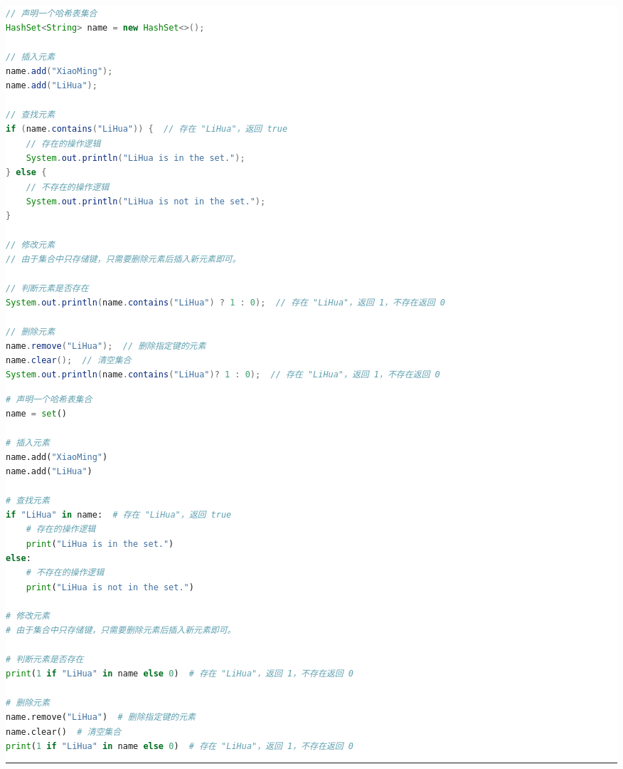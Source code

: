 ```java []
// 声明一个哈希表集合
HashSet<String> name = new HashSet<>();

// 插入元素
name.add("XiaoMing");
name.add("LiHua");

// 查找元素
if (name.contains("LiHua")) {  // 存在 "LiHua"，返回 true
    // 存在的操作逻辑
    System.out.println("LiHua is in the set.");
} else {
    // 不存在的操作逻辑
    System.out.println("LiHua is not in the set.");
}

// 修改元素
// 由于集合中只存储键，只需要删除元素后插入新元素即可。

// 判断元素是否存在
System.out.println(name.contains("LiHua") ? 1 : 0);  // 存在 "LiHua"，返回 1，不存在返回 0

// 删除元素
name.remove("LiHua");  // 删除指定键的元素
name.clear();  // 清空集合
System.out.println(name.contains("LiHua")? 1 : 0);  // 存在 "LiHua"，返回 1，不存在返回 0
```

```python []
# 声明一个哈希表集合
name = set()

# 插入元素
name.add("XiaoMing")
name.add("LiHua")

# 查找元素
if "LiHua" in name:  # 存在 "LiHua"，返回 true
    # 存在的操作逻辑
    print("LiHua is in the set.")
else:
    # 不存在的操作逻辑
    print("LiHua is not in the set.")

# 修改元素
# 由于集合中只存储键，只需要删除元素后插入新元素即可。

# 判断元素是否存在
print(1 if "LiHua" in name else 0)  # 存在 "LiHua"，返回 1，不存在返回 0

# 删除元素
name.remove("LiHua")  # 删除指定键的元素
name.clear()  # 清空集合
print(1 if "LiHua" in name else 0)  # 存在 "LiHua"，返回 1，不存在返回 0
```

---